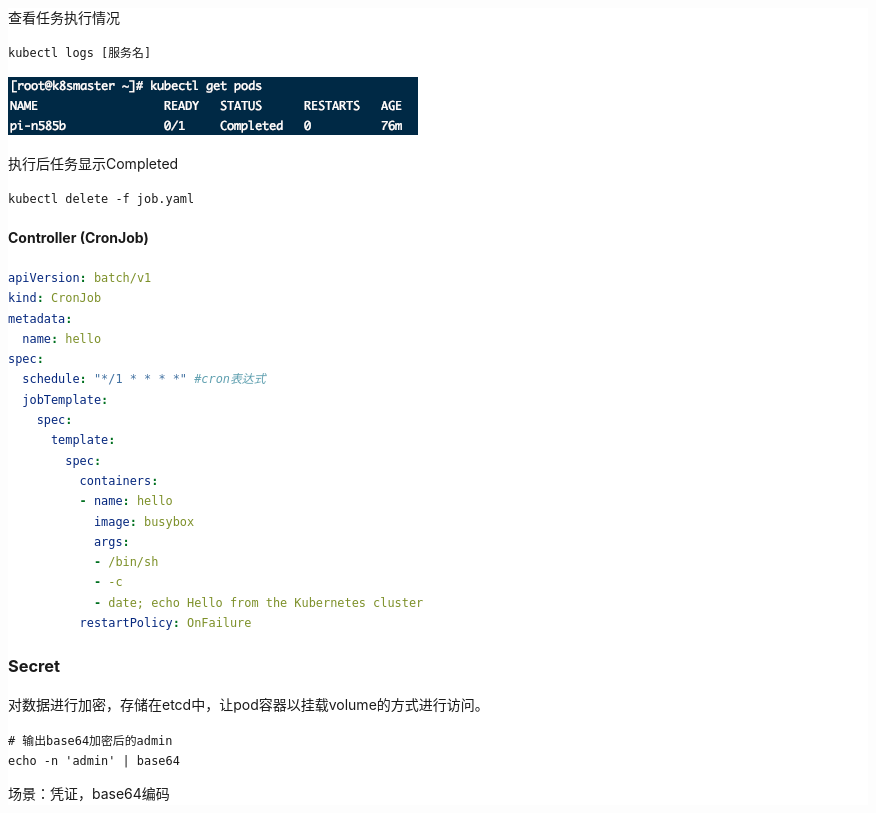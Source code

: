 ```yaml
```

查看任务执行情况

```shell
kubectl logs [服务名]
```

![image-20201019122228919](README.assets/image-20201019122228919.png)

执行后任务显示Completed

```shell
kubectl delete -f job.yaml
```



#### Controller (CronJob)

```yaml
apiVersion: batch/v1
kind: CronJob
metadata:
  name: hello
spec:
  schedule: "*/1 * * * *" #cron表达式
  jobTemplate:
    spec:
      template:
        spec:
          containers:
          - name: hello
            image: busybox
            args:
            - /bin/sh
            - -c
            - date; echo Hello from the Kubernetes cluster
          restartPolicy: OnFailure
```



### Secret

对数据进行加密，存储在etcd中，让pod容器以挂载volume的方式进行访问。

```shell
# 输出base64加密后的admin
echo -n 'admin' | base64
```

场景：凭证，base64编码
